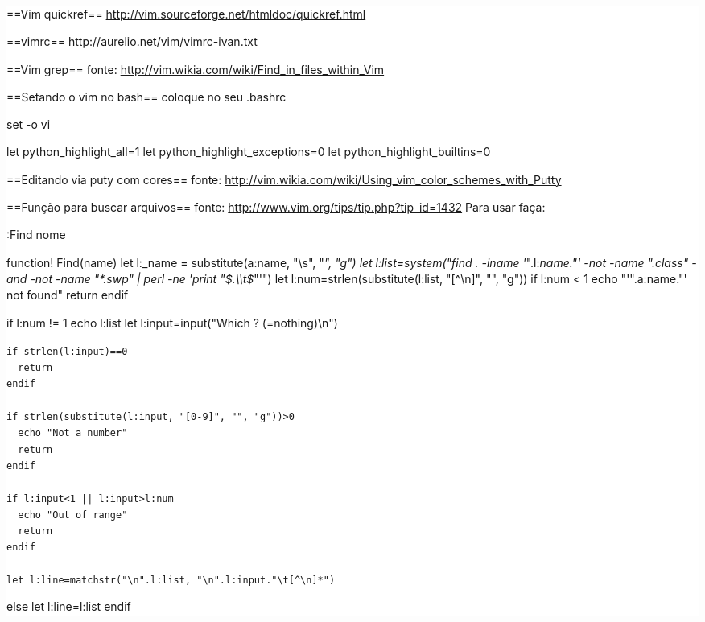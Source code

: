 ==Vim quickref==
http://vim.sourceforge.net/htmldoc/quickref.html

==vimrc==
http://aurelio.net/vim/vimrc-ivan.txt

==Vim grep==
fonte: http://vim.wikia.com/wiki/Find_in_files_within_Vim

==Setando o vim no bash==
coloque no seu .bashrc

  set -o vi

let python_highlight_all=1
let python_highlight_exceptions=0
let python_highlight_builtins=0

==Editando via puty com cores==
fonte: http://vim.wikia.com/wiki/Using_vim_color_schemes_with_Putty

==Função para buscar arquivos==
fonte: http://www.vim.org/tips/tip.php?tip_id=1432
Para usar faça:

   :Find nome

function! Find(name)
  let l:_name = substitute(a:name, "\\s", "*", "g")
  let l:list=system("find . -iname '*".l:_name."*' -not -name \"*.class\" -and -not -name \"*.swp\" | perl -ne 'print \"$.\\t$_\"'")
  let l:num=strlen(substitute(l:list, "[^\n]", "", "g"))
  if l:num < 1
    echo "'".a:name."' not found"
    return
  endif

  if l:num != 1
    echo l:list
    let l:input=input("Which ? (<enter>=nothing)\n")

    if strlen(l:input)==0
      return
    endif

    if strlen(substitute(l:input, "[0-9]", "", "g"))>0
      echo "Not a number"
      return
    endif

    if l:input<1 || l:input>l:num
      echo "Out of range"
      return
    endif

    let l:line=matchstr("\n".l:list, "\n".l:input."\t[^\n]*")
  else
    let l:line=l:list
  endif
